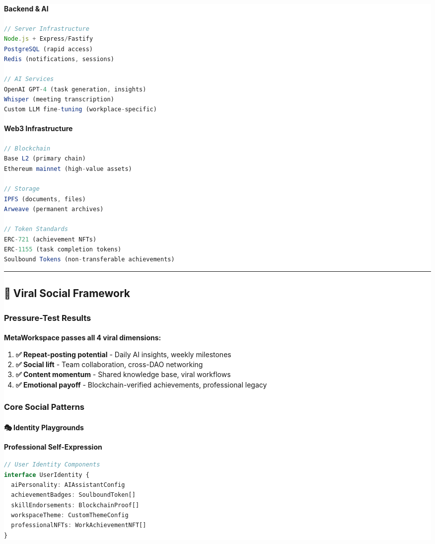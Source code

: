 #### **Backend & AI**
```typescript
// Server Infrastructure
Node.js + Express/Fastify
PostgreSQL (rapid access)
Redis (notifications, sessions)

// AI Services
OpenAI GPT-4 (task generation, insights)
Whisper (meeting transcription)
Custom LLM fine-tuning (workplace-specific)
```

#### **Web3 Infrastructure**
```typescript
// Blockchain
Base L2 (primary chain)
Ethereum mainnet (high-value assets)

// Storage
IPFS (documents, files)
Arweave (permanent archives)

// Token Standards
ERC-721 (achievement NFTs)
ERC-1155 (task completion tokens)
Soulbound Tokens (non-transferable achievements)
```

---

## 🌟 Viral Social Framework

### Pressure-Test Results
**MetaWorkspace passes all 4 viral dimensions:**

1. **✅ Repeat-posting potential** - Daily AI insights, weekly milestones
2. **✅ Social lift** - Team collaboration, cross-DAO networking  
3. **✅ Content momentum** - Shared knowledge base, viral workflows
4. **✅ Emotional payoff** - Blockchain-verified achievements, professional legacy

### Core Social Patterns

#### 🎭 Identity Playgrounds
**Professional Self-Expression**

```typescript
// User Identity Components
interface UserIdentity {
  aiPersonality: AIAssistantConfig
  achievementBadges: SoulboundToken[]
  skillEndorsements: BlockchainProof[]
  workspaceTheme: CustomThemeConfig
  professionalNFTs: WorkAchievementNFT[]
}
```
